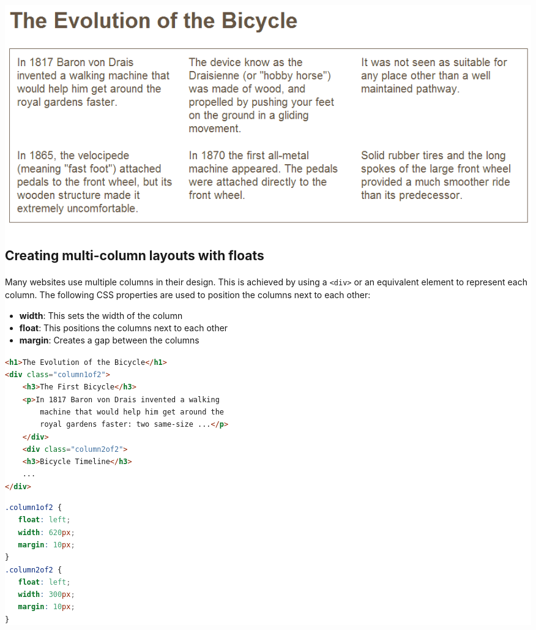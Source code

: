 ![Parents of floated elements solution (browserFrame)](./img/parents-of-floated-elements-solution.png)

## Creating multi-column layouts with floats

Many websites use multiple columns in their design. This is achieved by using a `<div>` or an equivalent element to represent each column. The following CSS properties are used to position the columns next to each other:

* **width**: This sets the width of the column
* **float**: This positions the columns next to each other
* **margin**: Creates a gap between the columns

```html
<h1>The Evolution of the Bicycle</h1>
<div class="column1of2">
    <h3>The First Bicycle</h3>
    <p>In 1817 Baron von Drais invented a walking
        machine that would help him get around the
        royal gardens faster: two same-size ...</p>
    </div>
    <div class="column2of2">
    <h3>Bicycle Timeline</h3>
    ...
</div>
```

```css
.column1of2 {
   float: left;
   width: 620px;
   margin: 10px;
}
.column2of2 {
   float: left;
   width: 300px;
   margin: 10px;
}
```
